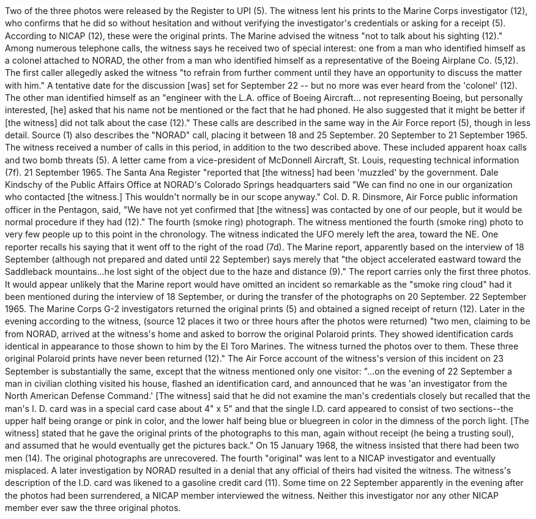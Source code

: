 Two of the three photos were released by the Register to UPI (5).
The witness lent his prints to the Marine Corps investigator (12), who confirms that he did so without hesitation and without verifying the investigator's credentials or asking for a receipt (5). According to NICAP (12), these were the original prints. The Marine advised the witness "not to talk about his sighting (12)."
Among numerous telephone calls, the witness says he received two of special interest: one from a man who identified himself as a colonel attached to NORAD, the other from a man who identified himself as a representative of the Boeing Airplane Co. (5,12). The first caller allegedly asked the witness "to refrain from further comment until they have an opportunity to discuss the matter with him." A tentative date for the discussion [was] set for September 22 -- but no more was ever heard from the 'colonel' (12). The other man identified himself as an "engineer with the L.A. office of Boeing Aircraft... not representing Boeing, but personally interested, [he] asked that his name not be mentioned or the fact that he had phoned. He also suggested that it might be better if [the witness] did not talk about the case (12)." These calls are described in the same way in the Air Force report (5), though in less detail. Source (1) also describes the "NORAD" call, placing it between 18 and 25 September.
20 September to 21 September 1965. The witness received a number of calls in this period, in addition to the two described above. These included apparent hoax calls and two bomb threats (5). A letter came from a vice-president of McDonnell Aircraft, St. Louis, requesting technical information (7f).
21 September 1965. The Santa Ana Register "reported that [the witness] had been 'muzzled' by the government. Dale Kindschy of the Public Affairs Office at NORAD's Colorado Springs headquarters said "We can find no one in our organization who contacted [the witness.] This wouldn't normally be in our scope anyway." Col. D. R. Dinsmore, Air Force public information officer in the Pentagon, said, "We have not yet confirmed that [the witness] was contacted by one of our people, but it would be normal procedure if they had (12)."
The fourth (smoke ring) photograph. The witness mentioned the fourth (smoke ring) photo to very few people up to this point in the chronology. The witness indicated the UFO merely left the area, toward the NE. One reporter recalls his saying that it went off to the right of the road (7d). The Marine report, apparently based on the interview of 18 September (although not prepared and dated until 22 September) says merely that "the object accelerated eastward toward the Saddleback mountains...he lost sight of the object due to the haze and distance (9)." The report carries only the first three photos. It would appear unlikely that the Marine report would have omitted an incident so remarkable as the "smoke ring cloud" had it been mentioned during the interview of 18 September, or during the transfer of the photographs on 20 September.
22 September 1965. The Marine Corps G-2 investigators returned the original prints (5) and obtained a signed receipt of return (12).
Later in the evening according to the witness, (source 12 places it two or three hours after the photos were returned) "two men, claiming to be from NORAD, arrived at the witness's home and asked to borrow the original Polaroid prints. They showed identification cards identical in appearance to those shown to him by the El Toro Marines. The witness turned the photos over to them. These three original Polaroid prints have never been returned (12)."
The Air Force account of the witness's version of this incident on 23 September is substantially the same, except that the witness mentioned only one visitor: "...on the evening of 22 September a man
in civilian clothing visited his house, flashed an identification card, and announced that he was 'an investigator from the North American Defense Command.' [The witness] said that he did not examine the man's credentials closely but recalled that the man's I. D. card was in a special card case about 4" x 5" and that the single I.D. card appeared to consist of two sections--the upper half being orange or pink in color, and the lower half being blue or bluegreen in color in the dimness of the porch light. [The witness] stated that he gave the original prints of the photographs to this man, again without receipt (he being a trusting soul), and assumed that he would eventually get the pictures back."
On 15 January 1968, the witness insisted that there had been two men (14).
The original photographs are unrecovered. The fourth "original" was lent to a NICAP investigator and eventually misplaced. A later investigation by NORAD resulted in a denial that any official of theirs had visited the witness. The witness's description of the I.D. card was likened to a gasoline credit card (11).
Some time on 22 September apparently in the evening after the photos had been surrendered, a NICAP member interviewed the witness. Neither this investigator nor any other NICAP member ever saw the three original photos.
